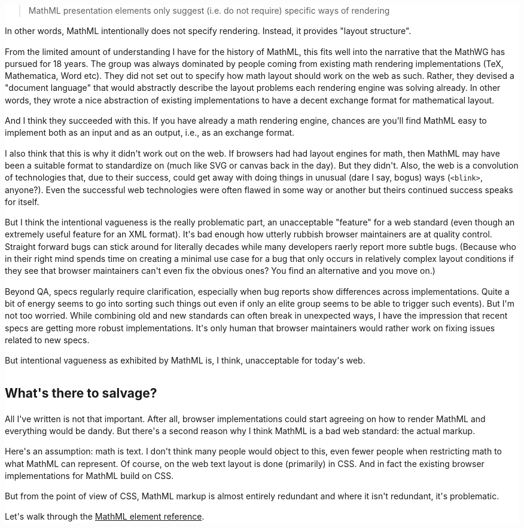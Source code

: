 > MathML presentation elements only suggest (i.e. do not require) specific ways of rendering

In other words, MathML intentionally does not specify rendering. Instead, it provides "layout structure".

From the limited amount of understanding I have for the history of MathML, this fits well into the narrative that the MathWG has pursued for 18 years. The group was always dominated by people coming from existing math rendering implementations (TeX, Mathematica, Word etc). They did not set out to specify how math layout should work on the web as such. Rather, they devised a "document language" that would abstractly describe the layout problems each rendering engine was solving already. In other words, they wrote a nice abstraction of existing implementations to have a decent exchange format for mathematical layout.

And I think they succeeded with this. If you have already a math rendering engine, chances are you'll find MathML easy to implement both as an input and as an output, i.e., as an exchange format.

I also think that this is why it didn't work out on the web. If browsers had had layout engines for math, then MathML may have been a suitable format to standardize on (much like SVG or canvas back in the day). But they didn't. Also, the web is a convolution of technologies that, due to their success, could get away with doing things in unusual (dare I say, bogus) ways (`<blink>`, anyone?). Even the successful web technologies were often flawed in some way or another but theirs continued success speaks for itself.

But I think the intentional vagueness is the really problematic part, an unacceptable "feature" for a web standard (even though an extremely useful feature for an XML format). It's bad enough how utterly rubbish browser maintainers are at quality control. Straight forward bugs can stick around for literally decades while many developers raerly report more subtle bugs. (Because who in their right mind spends time on creating a minimal use case for a bug that only occurs in relatively complex layout conditions if they see that browser maintainers can't even fix the obvious ones? You find an alternative and you move on.)

Beyond QA, specs regularly require clarification, especially when bug reports show differences across implementations. Quite a bit of energy seems to go into sorting such things out even if only an elite group seems to be able to trigger such events). But I'm not too worried. While combining old and new standards can often break in unexpected ways, I have the impression that recent specs are getting more robust implementations. It's only human that browser maintainers would rather work on fixing issues related to new specs.

But intentional vagueness as exhibited by MathML is, I think, unacceptable for today's web.

## What's there to salvage?

All I've written is not that important. After all, browser implementations could start agreeing on how to render MathML and everything would be dandy. But there's a second reason why I think MathML is a bad web standard: the actual markup.

Here's an assumption: math is text. I don't think many people would object to this, even fewer people when restricting math to what MathML can represent. Of course, on the web text layout is done (primarily) in CSS. And in fact the existing browser implementations for MathML build on CSS.

But from the point of view of CSS, MathML markup is almost entirely redundant and where it isn't redundant, it's problematic.

Let's walk through the [MathML element reference](https://developer.mozilla.org/en-US/docs/Web/MathML/Element).
